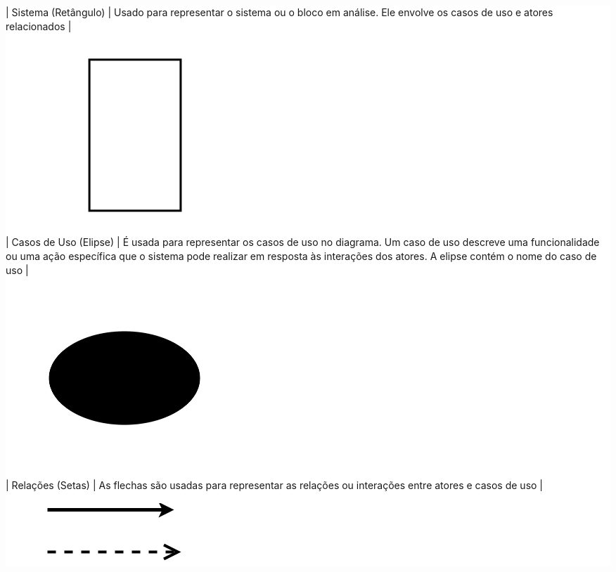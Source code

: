 | Sistema (Retângulo) | Usado para representar o sistema ou o bloco em análise. Ele envolve os casos de uso e atores relacionados | <figure class="usecaseElement" style="width: 30%; display: flex;">![Retangulo](../assets/casosdeUso/retangulo.png)</figure>
| Casos de Uso (Elipse) | É usada para representar os casos de uso no diagrama. Um caso de uso descreve uma funcionalidade ou uma ação específica que o sistema pode realizar em resposta às interações dos atores. A elipse contém o nome do caso de uso | <figure class="usecaseElement" style="width: 30%; display: flex;">![Elipse](../assets/casosdeUso/elipse.png)</figure>
| Relações (Setas) | As flechas são usadas para representar as relações ou interações entre atores e casos de uso | <figure class="usecaseElement" style="width: 30%; display: flex;">![Setas](../assets/casosdeUso/setas.png)</figure>
